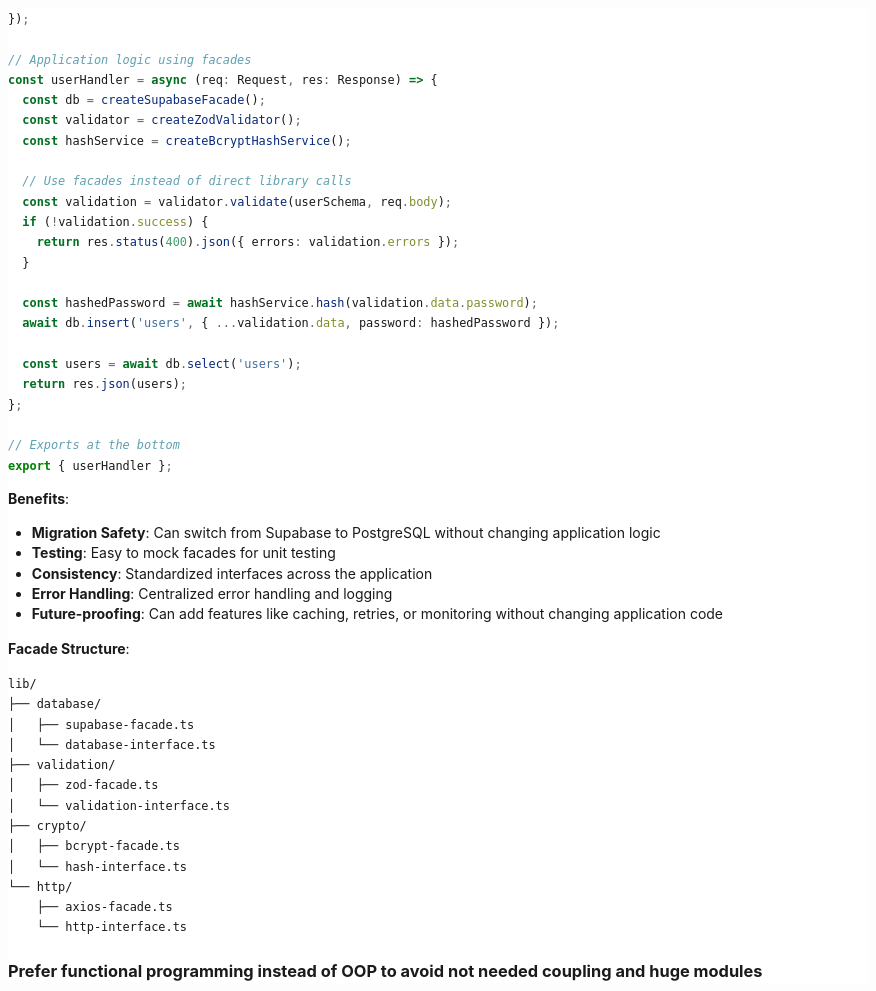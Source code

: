```typescript
});

// Application logic using facades
const userHandler = async (req: Request, res: Response) => {
  const db = createSupabaseFacade();
  const validator = createZodValidator();
  const hashService = createBcryptHashService();
  
  // Use facades instead of direct library calls
  const validation = validator.validate(userSchema, req.body);
  if (!validation.success) {
    return res.status(400).json({ errors: validation.errors });
  }
  
  const hashedPassword = await hashService.hash(validation.data.password);
  await db.insert('users', { ...validation.data, password: hashedPassword });
  
  const users = await db.select('users');
  return res.json(users);
};

// Exports at the bottom
export { userHandler };
```

**Benefits**:
- **Migration Safety**: Can switch from Supabase to PostgreSQL without changing application logic
- **Testing**: Easy to mock facades for unit testing
- **Consistency**: Standardized interfaces across the application
- **Error Handling**: Centralized error handling and logging
- **Future-proofing**: Can add features like caching, retries, or monitoring without changing application code

**Facade Structure**:
```
lib/
├── database/
│   ├── supabase-facade.ts
│   └── database-interface.ts
├── validation/
│   ├── zod-facade.ts
│   └── validation-interface.ts
├── crypto/
│   ├── bcrypt-facade.ts
│   └── hash-interface.ts
└── http/
    ├── axios-facade.ts
    └── http-interface.ts
```

### Prefer functional programming instead of OOP to avoid not needed coupling and huge modules
